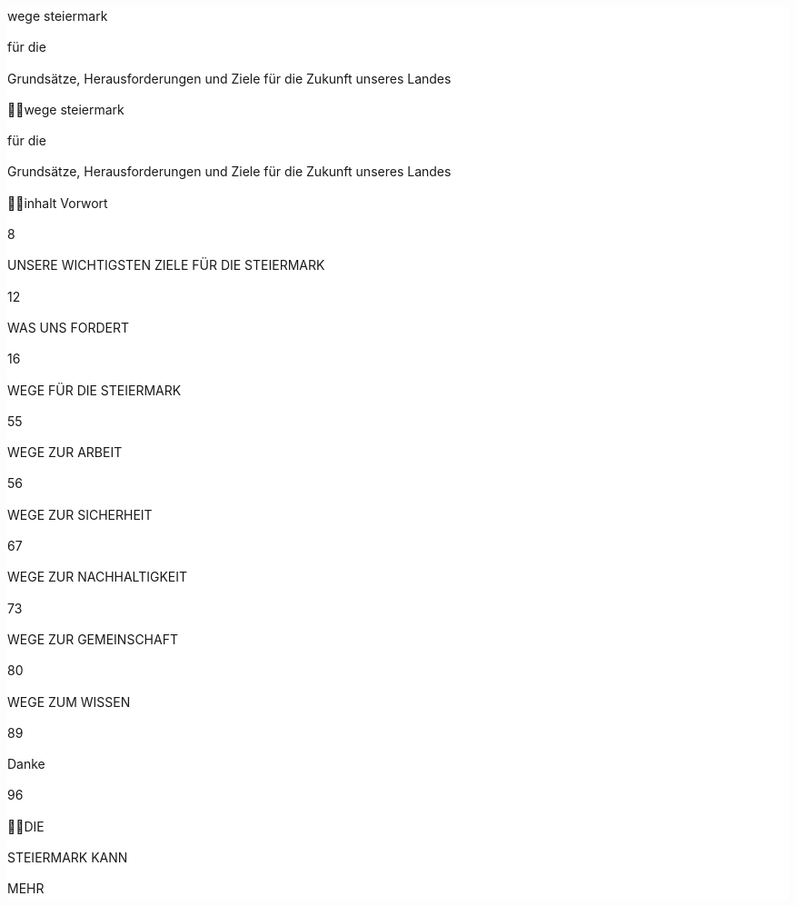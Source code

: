 wege
steiermark

für die

Grundsätze, Herausforderungen und Ziele
für die Zukunft unseres Landes

wege
steiermark

für die

Grundsätze, Herausforderungen und Ziele
für die Zukunft unseres Landes

inhalt
Vorwort 

8

UNSERE WICHTIGSTEN ZIELE
FÜR DIE STEIERMARK

12

WAS UNS FORDERT     

16

WEGE FÜR DIE STEIERMARK 

55

WEGE ZUR ARBEIT 

56

WEGE ZUR SICHERHEIT 

67

WEGE ZUR NACHHALTIGKEIT 

73

WEGE ZUR GEMEINSCHAFT   

80

WEGE ZUM WISSEN 

89

Danke   

96

DIE

STEIERMARK
KANN

MEHR
